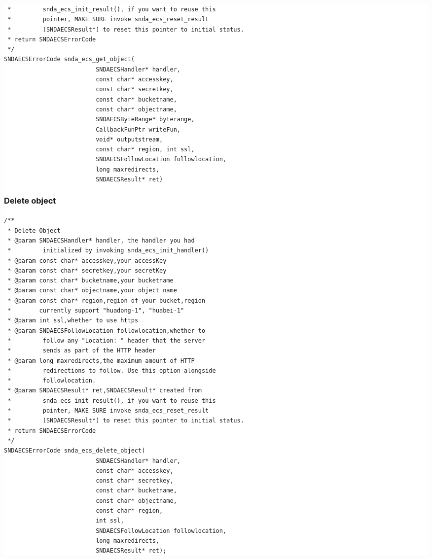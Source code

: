      *         snda_ecs_init_result(), if you want to reuse this
     *         pointer, MAKE SURE invoke snda_ecs_reset_result
     *         (SNDAECSResult*) to reset this pointer to initial status.
     * return SNDAECSErrorCode
     */
    SNDAECSErrorCode snda_ecs_get_object(
                              SNDAECSHandler* handler, 
                              const char* accesskey,
                              const char* secretkey, 
                              const char* bucketname, 
                              const char* objectname, 
                              SNDAECSByteRange* byterange,
                              CallbackFunPtr writeFun, 
                              void* outputstream, 
                              const char* region, int ssl,
                              SNDAECSFollowLocation followlocation, 
                              long maxredirects,
                              SNDAECSResult* ret)


### Delete object
    
    /**
     * Delete Object
     * @param SNDAECSHandler* handler, the handler you had
     *   	   initialized by invoking snda_ecs_init_handler()
     * @param const char* accesskey,your accessKey
     * @param const char* secretkey,your secretKey
     * @param const char* bucketname,your bucketname
     * @param const char* objectname,your object name
     * @param const char* region,region of your bucket,region
     *        currently support "huadong-1", "huabei-1"
     * @param int ssl,whether to use https
     * @param SNDAECSFollowLocation followlocation,whether to
     *         follow any "Location: " header that the server
     *         sends as part of the HTTP header
     * @param long maxredirects,the maximum amount of HTTP
     *         redirections to follow. Use this option alongside
     *         followlocation.
     * @param SNDAECSResult* ret,SNDAECSResult* created from
     *         snda_ecs_init_result(), if you want to reuse this
     *         pointer, MAKE SURE invoke snda_ecs_reset_result
     *         (SNDAECSResult*) to reset this pointer to initial status.
     * return SNDAECSErrorCode
     */
    SNDAECSErrorCode snda_ecs_delete_object(
                              SNDAECSHandler* handler, 
                              const char* accesskey,
                              const char* secretkey, 
                              const char* bucketname, 
                              const char* objectname, 
                              const char* region, 
                              int ssl,
                              SNDAECSFollowLocation followlocation, 
                              long maxredirects,
                              SNDAECSResult* ret);
